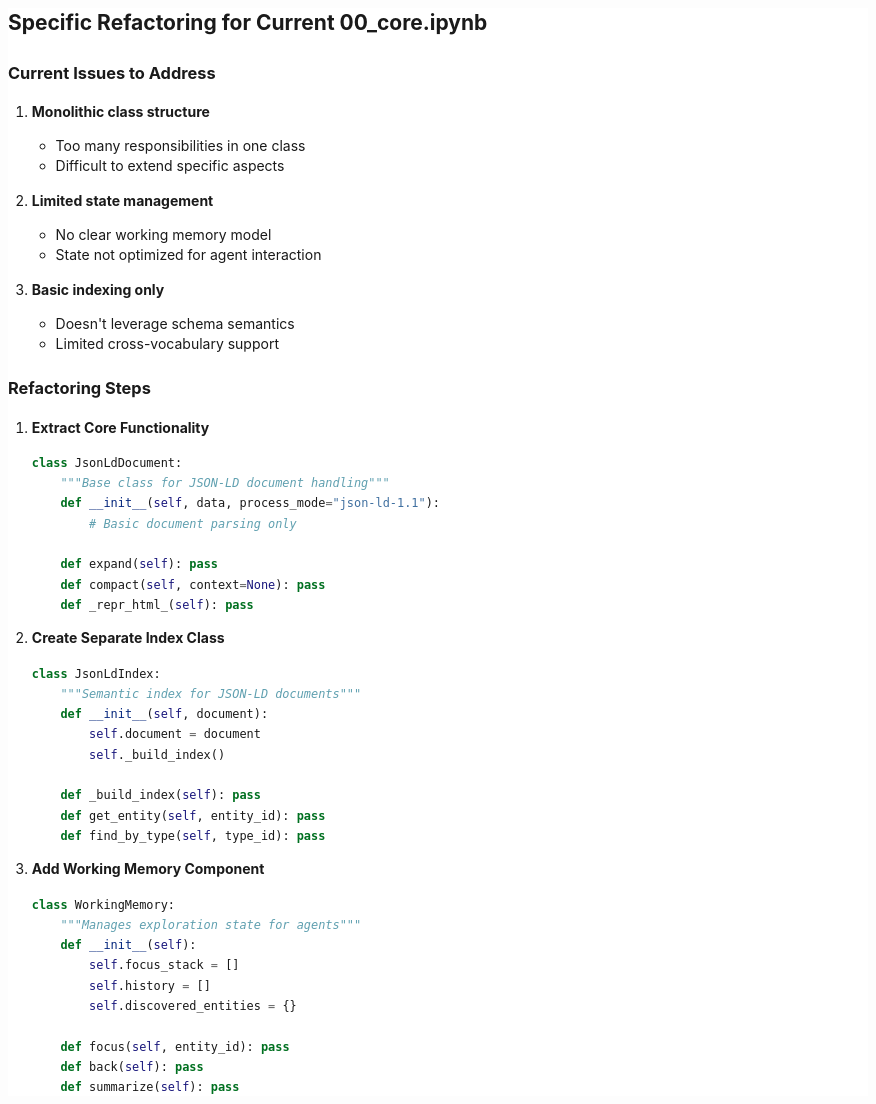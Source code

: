 ## Specific Refactoring for Current 00_core.ipynb

### Current Issues to Address

1. **Monolithic class structure**
   - Too many responsibilities in one class
   - Difficult to extend specific aspects

2. **Limited state management**
   - No clear working memory model
   - State not optimized for agent interaction

3. **Basic indexing only**
   - Doesn't leverage schema semantics
   - Limited cross-vocabulary support

### Refactoring Steps

1. **Extract Core Functionality**
   ```python
   class JsonLdDocument:
       """Base class for JSON-LD document handling"""
       def __init__(self, data, process_mode="json-ld-1.1"):
           # Basic document parsing only
           
       def expand(self): pass
       def compact(self, context=None): pass
       def _repr_html_(self): pass
   ```

2. **Create Separate Index Class**
   ```python
   class JsonLdIndex:
       """Semantic index for JSON-LD documents"""
       def __init__(self, document):
           self.document = document
           self._build_index()
           
       def _build_index(self): pass
       def get_entity(self, entity_id): pass
       def find_by_type(self, type_id): pass
   ```

3. **Add Working Memory Component**
   ```python
   class WorkingMemory:
       """Manages exploration state for agents"""
       def __init__(self):
           self.focus_stack = []
           self.history = []
           self.discovered_entities = {}
           
       def focus(self, entity_id): pass
       def back(self): pass
       def summarize(self): pass
   ```
